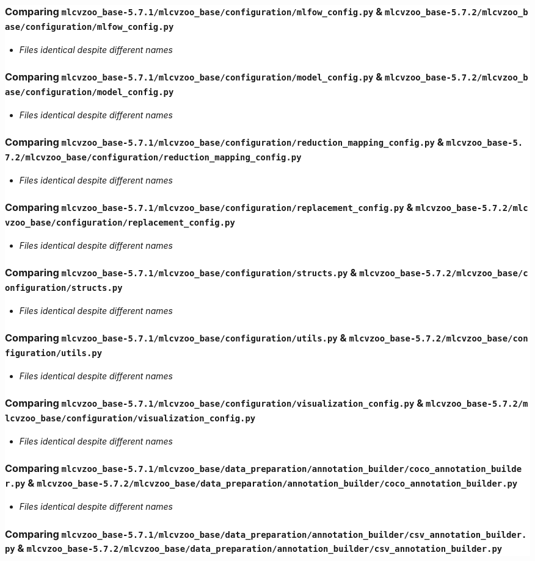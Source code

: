 ### Comparing `mlcvzoo_base-5.7.1/mlcvzoo_base/configuration/mlfow_config.py` & `mlcvzoo_base-5.7.2/mlcvzoo_base/configuration/mlfow_config.py`

 * *Files identical despite different names*

### Comparing `mlcvzoo_base-5.7.1/mlcvzoo_base/configuration/model_config.py` & `mlcvzoo_base-5.7.2/mlcvzoo_base/configuration/model_config.py`

 * *Files identical despite different names*

### Comparing `mlcvzoo_base-5.7.1/mlcvzoo_base/configuration/reduction_mapping_config.py` & `mlcvzoo_base-5.7.2/mlcvzoo_base/configuration/reduction_mapping_config.py`

 * *Files identical despite different names*

### Comparing `mlcvzoo_base-5.7.1/mlcvzoo_base/configuration/replacement_config.py` & `mlcvzoo_base-5.7.2/mlcvzoo_base/configuration/replacement_config.py`

 * *Files identical despite different names*

### Comparing `mlcvzoo_base-5.7.1/mlcvzoo_base/configuration/structs.py` & `mlcvzoo_base-5.7.2/mlcvzoo_base/configuration/structs.py`

 * *Files identical despite different names*

### Comparing `mlcvzoo_base-5.7.1/mlcvzoo_base/configuration/utils.py` & `mlcvzoo_base-5.7.2/mlcvzoo_base/configuration/utils.py`

 * *Files identical despite different names*

### Comparing `mlcvzoo_base-5.7.1/mlcvzoo_base/configuration/visualization_config.py` & `mlcvzoo_base-5.7.2/mlcvzoo_base/configuration/visualization_config.py`

 * *Files identical despite different names*

### Comparing `mlcvzoo_base-5.7.1/mlcvzoo_base/data_preparation/annotation_builder/coco_annotation_builder.py` & `mlcvzoo_base-5.7.2/mlcvzoo_base/data_preparation/annotation_builder/coco_annotation_builder.py`

 * *Files identical despite different names*

### Comparing `mlcvzoo_base-5.7.1/mlcvzoo_base/data_preparation/annotation_builder/csv_annotation_builder.py` & `mlcvzoo_base-5.7.2/mlcvzoo_base/data_preparation/annotation_builder/csv_annotation_builder.py`
